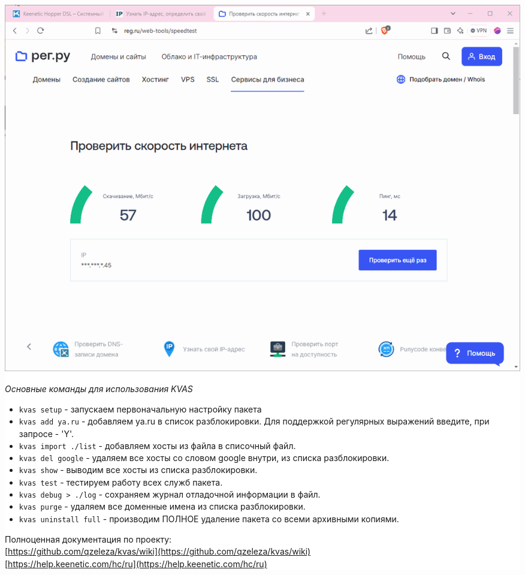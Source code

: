 ![](/media/VPN1Click/image106.gif)

*Основные команды для использования KVAS*

- `kvas setup` - запускаем первоначальную настройку пакета  
- `kvas add ya.ru` - добавляем ya.ru в список разблокировки. Для поддержкой регулярных выражений введите, при запросе - \'Y\'.  
- `kvas import ./list` - добавляем хосты из файла в списочный файл.  
- `kvas del google` - удаляем все хосты со словом google внутри, из списка разблокировки. 
- `kvas show` - выводим все хосты из списка разблокировки.  
- `kvas test` - тестируем работу всех служб пакета.  
- `kvas debug > ./log` - сохраняем журнал отладочной информации в файл.  
- `kvas purge` - удаляем все доменные имена из списка разблокировки.  
- `kvas uninstall full` - производим ПОЛНОЕ удаление пакета со всеми архивными копиями.

Полноценная документация по проекту:  
[https://github.com/qzeleza/kvas/wiki](https://github.com/qzeleza/kvas/wiki)  
[https://help.keenetic.com/hc/ru](https://help.keenetic.com/hc/ru)
